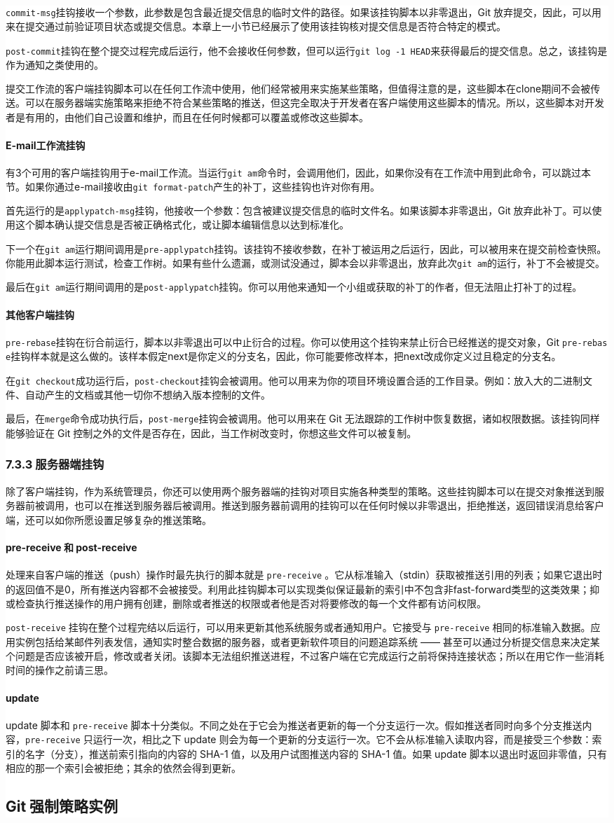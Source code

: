 `commit-msg`挂钩接收一个参数，此参数是包含最近提交信息的临时文件的路径。如果该挂钩脚本以非零退出，Git 放弃提交，因此，可以用来在提交通过前验证项目状态或提交信息。本章上一小节已经展示了使用该挂钩核对提交信息是否符合特定的模式。

`post-commit`挂钩在整个提交过程完成后运行，他不会接收任何参数，但可以运行`git log -1 HEAD`来获得最后的提交信息。总之，该挂钩是作为通知之类使用的。

提交工作流的客户端挂钩脚本可以在任何工作流中使用，他们经常被用来实施某些策略，但值得注意的是，这些脚本在clone期间不会被传送。可以在服务器端实施策略来拒绝不符合某些策略的推送，但这完全取决于开发者在客户端使用这些脚本的情况。所以，这些脚本对开发者是有用的，由他们自己设置和维护，而且在任何时候都可以覆盖或修改这些脚本。

#### E-mail工作流挂钩 ####


有3个可用的客户端挂钩用于e-mail工作流。当运行`git am`命令时，会调用他们，因此，如果你没有在工作流中用到此命令，可以跳过本节。如果你通过e-mail接收由`git format-patch`产生的补丁，这些挂钩也许对你有用。

首先运行的是`applypatch-msg`挂钩，他接收一个参数：包含被建议提交信息的临时文件名。如果该脚本非零退出，Git 放弃此补丁。可以使用这个脚本确认提交信息是否被正确格式化，或让脚本编辑信息以达到标准化。

下一个在`git am`运行期间调用是`pre-applypatch`挂钩。该挂钩不接收参数，在补丁被运用之后运行，因此，可以被用来在提交前检查快照。你能用此脚本运行测试，检查工作树。如果有些什么遗漏，或测试没通过，脚本会以非零退出，放弃此次`git am`的运行，补丁不会被提交。

最后在`git am`运行期间调用的是`post-applypatch`挂钩。你可以用他来通知一个小组或获取的补丁的作者，但无法阻止打补丁的过程。

#### 其他客户端挂钩 ####


`pre-rebase`挂钩在衍合前运行，脚本以非零退出可以中止衍合的过程。你可以使用这个挂钩来禁止衍合已经推送的提交对象，Git `pre-rebase`挂钩样本就是这么做的。该样本假定next是你定义的分支名，因此，你可能要修改样本，把next改成你定义过且稳定的分支名。

在`git checkout`成功运行后，`post-checkout`挂钩会被调用。他可以用来为你的项目环境设置合适的工作目录。例如：放入大的二进制文件、自动产生的文档或其他一切你不想纳入版本控制的文件。

最后，在`merge`命令成功执行后，`post-merge`挂钩会被调用。他可以用来在 Git 无法跟踪的工作树中恢复数据，诸如权限数据。该挂钩同样能够验证在 Git 控制之外的文件是否存在，因此，当工作树改变时，你想这些文件可以被复制。

### 7.3.3 服务器端挂钩 ###

除了客户端挂钩，作为系统管理员，你还可以使用两个服务器端的挂钩对项目实施各种类型的策略。这些挂钩脚本可以在提交对象推送到服务器前被调用，也可以在推送到服务器后被调用。推送到服务器前调用的挂钩可以在任何时候以非零退出，拒绝推送，返回错误消息给客户端，还可以如你所愿设置足够复杂的推送策略。

#### pre-receive 和 post-receive ####


处理来自客户端的推送（push）操作时最先执行的脚本就是 `pre-receive` 。它从标准输入（stdin）获取被推送引用的列表；如果它退出时的返回值不是0，所有推送内容都不会被接受。利用此挂钩脚本可以实现类似保证最新的索引中不包含非fast-forward类型的这类效果；抑或检查执行推送操作的用户拥有创建，删除或者推送的权限或者他是否对将要修改的每一个文件都有访问权限。

`post-receive` 挂钩在整个过程完结以后运行，可以用来更新其他系统服务或者通知用户。它接受与 `pre-receive` 相同的标准输入数据。应用实例包括给某邮件列表发信，通知实时整合数据的服务器，或者更新软件项目的问题追踪系统 —— 甚至可以通过分析提交信息来决定某个问题是否应该被开启，修改或者关闭。该脚本无法组织推送进程，不过客户端在它完成运行之前将保持连接状态；所以在用它作一些消耗时间的操作之前请三思。

#### update ####


update 脚本和 `pre-receive` 脚本十分类似。不同之处在于它会为推送者更新的每一个分支运行一次。假如推送者同时向多个分支推送内容，`pre-receive` 只运行一次，相比之下 update 则会为每一个更新的分支运行一次。它不会从标准输入读取内容，而是接受三个参数：索引的名字（分支），推送前索引指向的内容的 SHA-1 值，以及用户试图推送内容的 SHA-1 值。如果 update 脚本以退出时返回非零值，只有相应的那一个索引会被拒绝；其余的依然会得到更新。

## Git 强制策略实例 ###
